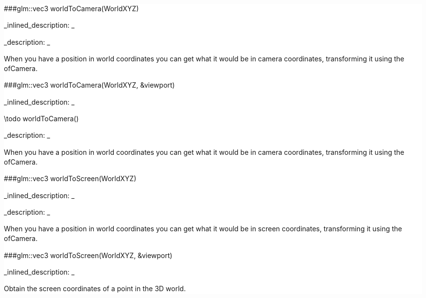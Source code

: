 ###glm::vec3 worldToCamera(WorldXYZ)



_inlined_description: _







_description: _

When you have a position in world coordinates you can get what it would be in camera coordinates, transforming it using the ofCamera.







###glm::vec3 worldToCamera(WorldXYZ, &viewport)



_inlined_description: _

\todo worldToCamera()





_description: _

When you have a position in world coordinates you can get what it would be in camera coordinates, transforming it using the ofCamera.







###glm::vec3 worldToScreen(WorldXYZ)



_inlined_description: _







_description: _

When you have a position in world coordinates you can get what it would be in screen coordinates, transforming it using the ofCamera.







###glm::vec3 worldToScreen(WorldXYZ, &viewport)



_inlined_description: _

Obtain the screen coordinates of a point in the 3D world.
